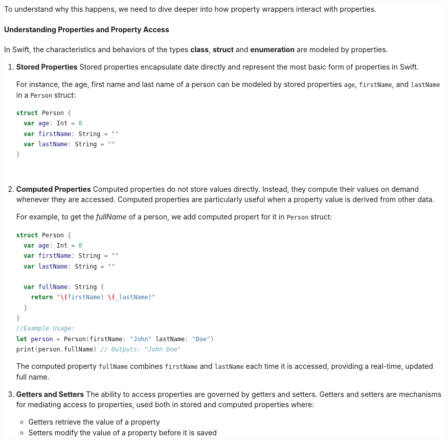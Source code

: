 To understand why this happens, we need to dive deeper into how property wrappers interact with properties. 

#### Understanding Properties and Property Access
In Swift, the characteristics and behaviors of the types **class**, **struct** and **enumeration** are modeled by properties. 

1. **Stored Properties**
	Stored properties encapsulate date directly and represent the most basic form of properties in Swift. 

	For instance, the age, first name and last name of a person can be modeled by stored properties `age`, `firstName`, and `lastName` in a `Person` struct: 


	```swift
	struct Person {
      var age: Int = 0
      var firstName: String = ""
      var lastName: String = ""
	}
	```
	<br>

2. **Computed Properties**
	Computed properties do not store values directly. Instead, they compute their values on demand whenever they are accessed. Computed properties are particularly useful when a property value is derived from other data.

	For example, to get the _fullName_ of a person, we add computed propert for it in `Person` struct: 

	```swift
	struct Person {
      var age: Int = 0
      var firstName: String = ""
      var lastName: String = ""

      var fullName: String {
      	return "\(firstName) \(_lastName)"
      }
	}
	//Example Usage:
	let person = Person(firstName: "John" lastName: "Doe")
	print(person.fullName) // Outputs: "John Doe"

	```
	The computed property `fullName` combines `firstName` and `lastName` each time it is accessed, providing a real-time, updated full name.


3. **Getters and Setters**
	The ability to access properties are governed by getters and setters. Getters and setters  are mechanisms for mediating access to properties, used both in stored and computed properties where: 

	- Getters retrieve the value of a property
	- Setters modify the value of a property before it is saved
